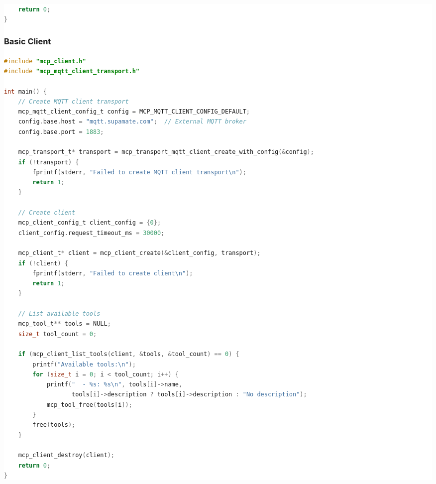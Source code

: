 ```c
    return 0;
}
```

### Basic Client

```c
#include "mcp_client.h"
#include "mcp_mqtt_client_transport.h"

int main() {
    // Create MQTT client transport
    mcp_mqtt_client_config_t config = MCP_MQTT_CLIENT_CONFIG_DEFAULT;
    config.base.host = "mqtt.supamate.com";  // External MQTT broker
    config.base.port = 1883;
    
    mcp_transport_t* transport = mcp_transport_mqtt_client_create_with_config(&config);
    if (!transport) {
        fprintf(stderr, "Failed to create MQTT client transport\n");
        return 1;
    }
    
    // Create client
    mcp_client_config_t client_config = {0};
    client_config.request_timeout_ms = 30000;
    
    mcp_client_t* client = mcp_client_create(&client_config, transport);
    if (!client) {
        fprintf(stderr, "Failed to create client\n");
        return 1;
    }
    
    // List available tools
    mcp_tool_t** tools = NULL;
    size_t tool_count = 0;
    
    if (mcp_client_list_tools(client, &tools, &tool_count) == 0) {
        printf("Available tools:\n");
        for (size_t i = 0; i < tool_count; i++) {
            printf("  - %s: %s\n", tools[i]->name, 
                   tools[i]->description ? tools[i]->description : "No description");
            mcp_tool_free(tools[i]);
        }
        free(tools);
    }
    
    mcp_client_destroy(client);
    return 0;
}
```

